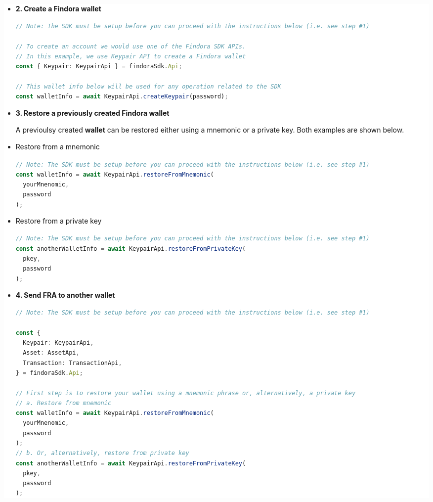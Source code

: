*   **2. Create a Findora wallet**

    ```typescript
    // Note: The SDK must be setup before you can proceed with the instructions below (i.e. see step #1)

    // To create an account we would use one of the Findora SDK APIs.
    // In this example, we use Keypair API to create a Findora wallet
    const { Keypair: KeypairApi } = findoraSdk.Api;

    // This wallet info below will be used for any operation related to the SDK
    const walletInfo = await KeypairApi.createKeypair(password);
    ```
*   **3. Restore a previously created Findora wallet**

    A previoulsy created **wallet** can be restored either using a mnemonic or a private key. Both examples are shown below.
*   Restore from a mnemonic

    ```typescript
    // Note: The SDK must be setup before you can proceed with the instructions below (i.e. see step #1)
    const walletInfo = await KeypairApi.restoreFromMnemonic(
      yourMnenomic,
      password
    );
    ```
*   Restore from a private key

    ```typescript
    // Note: The SDK must be setup before you can proceed with the instructions below (i.e. see step #1)
    const anotherWalletInfo = await KeypairApi.restoreFromPrivateKey(
      pkey,
      password
    );
    ```
*   **4. Send FRA to another wallet**

    ```typescript
    // Note: The SDK must be setup before you can proceed with the instructions below (i.e. see step #1)

    const {
      Keypair: KeypairApi,
      Asset: AssetApi,
      Transaction: TransactionApi,
    } = findoraSdk.Api;

    // First step is to restore your wallet using a mnemonic phrase or, alternatively, a private key
    // a. Restore from mnemonic
    const walletInfo = await KeypairApi.restoreFromMnemonic(
      yourMnenomic,
      password
    );
    // b. Or, alternatively, restore from private key
    const anotherWalletInfo = await KeypairApi.restoreFromPrivateKey(
      pkey,
      password
    );
